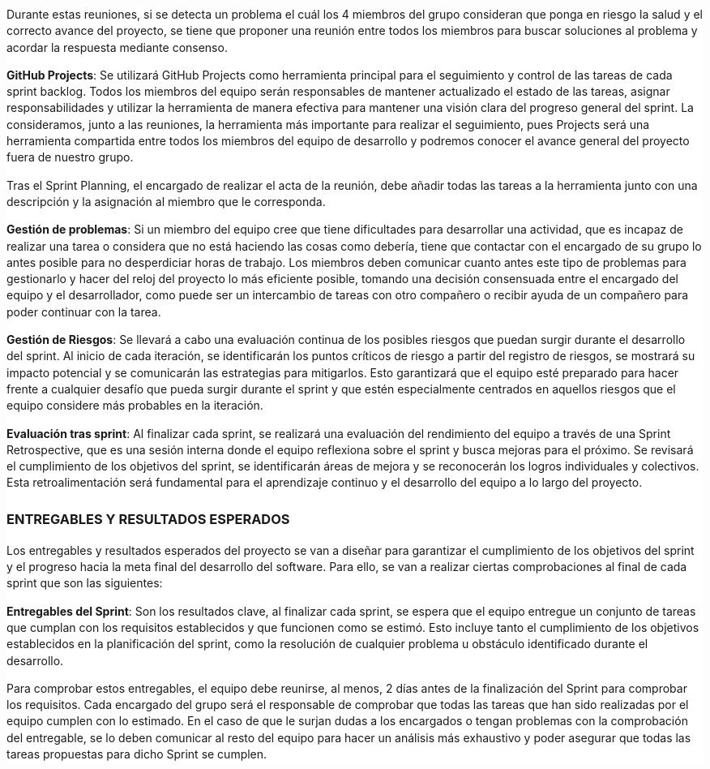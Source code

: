 Durante estas reuniones, si se detecta un problema el cuál los 4 miembros del grupo consideran que ponga en riesgo la salud y el correcto avance del proyecto, se tiene que proponer una reunión entre todos los miembros para buscar soluciones al problema y acordar la respuesta mediante consenso.

**GitHub Projects**: Se utilizará GitHub Projects como herramienta principal para el seguimiento y control de las tareas de cada sprint backlog. Todos los miembros del equipo serán responsables de mantener actualizado el estado de las tareas, asignar responsabilidades y utilizar la herramienta de manera efectiva para mantener una visión clara del progreso general del sprint. La consideramos, junto a las reuniones, la herramienta más importante para realizar el seguimiento, pues Projects será una herramienta compartida entre todos los miembros del equipo de desarrollo y podremos conocer el avance general del proyecto fuera de nuestro grupo.

Tras el Sprint Planning, el encargado de realizar el acta de la reunión, debe añadir todas las tareas a la herramienta junto con una descripción y la asignación al miembro que le corresponda.

**Gestión de problemas**: Si un miembro del equipo cree que tiene dificultades para desarrollar una actividad, que es incapaz de realizar una tarea o considera que no está haciendo las cosas como debería, tiene que contactar con el encargado de su grupo lo antes posible para no desperdiciar horas de trabajo. Los miembros deben comunicar cuanto antes este tipo de problemas para gestionarlo y hacer del reloj del proyecto lo más eficiente posible, tomando una decisión consensuada entre el encargado del equipo y el desarrollador, como puede ser un intercambio de tareas con otro compañero o recibir ayuda de un compañero para poder continuar con la tarea.

**Gestión de Riesgos**: Se llevará a cabo una evaluación continua de los posibles riesgos que puedan surgir durante el desarrollo del sprint. Al inicio de cada iteración, se identificarán los puntos críticos de riesgo a partir del registro de riesgos, se mostrará su impacto potencial y se comunicarán las estrategias para mitigarlos. Esto garantizará que el equipo esté preparado para hacer frente a cualquier desafío que pueda surgir durante el sprint y que estén especialmente centrados en aquellos riesgos que el equipo considere más probables en la iteración.

**Evaluación tras sprint**: Al finalizar cada sprint, se realizará una evaluación del rendimiento del equipo a través de una Sprint Retrospective, que es una sesión interna donde el equipo reflexiona sobre el sprint y busca mejoras para el próximo. Se revisará el cumplimiento de los objetivos del sprint, se identificarán áreas de mejora y se reconocerán los logros individuales y colectivos. Esta retroalimentación será fundamental para el aprendizaje continuo y el desarrollo del equipo a lo largo del proyecto.

### **ENTREGABLES Y RESULTADOS ESPERADOS**

Los entregables y resultados esperados del proyecto se van a diseñar para garantizar el cumplimiento de los objetivos del sprint y el progreso hacia la meta final del desarrollo del software. Para ello, se van a realizar ciertas comprobaciones al final de cada sprint que son las siguientes:

**Entregables del Sprint**: Son los resultados clave, al finalizar cada sprint, se espera que el equipo entregue un conjunto de tareas que cumplan con los requisitos establecidos y que funcionen como se estimó. Esto incluye tanto el cumplimiento de los objetivos establecidos en la planificación del sprint, como la resolución de cualquier problema u obstáculo identificado durante el desarrollo.

Para comprobar estos entregables, el equipo debe reunirse, al menos, 2 días antes de la finalización del Sprint para comprobar los requisitos. Cada encargado del grupo será el responsable de comprobar que todas las tareas que han sido realizadas por el equipo cumplen con lo estimado. En el caso de que le surjan dudas a los encargados o tengan problemas con la comprobación del entregable, se lo deben comunicar al resto del equipo para hacer un análisis más exhaustivo y poder asegurar que todas las tareas propuestas para dicho Sprint se cumplen.
